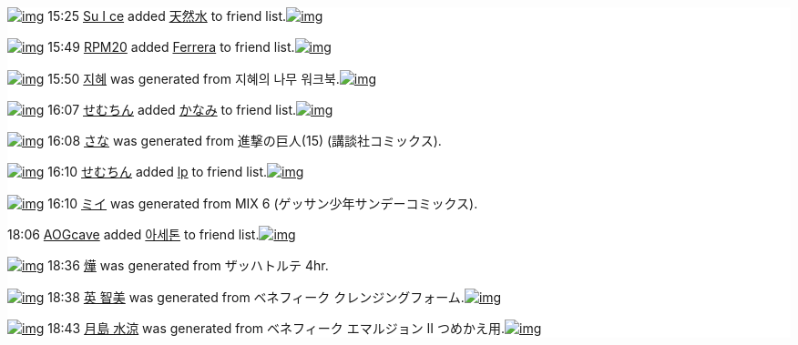 [![img](http://www.deviantsart.com/2h9mpbh.jpeg)](http://www.barcodekanojo.com/user/499103/Su%20I%20ce) 15:25 [Su I ce](http://www.barcodekanojo.com/user/499103/Su%20I%20ce) added [天然水](http://www.barcodekanojo.com/kanojo/1303784/%E5%A4%A9%E7%84%B6%E6%B0%B4) to friend list.[![img](http://www.deviantsart.com/jgpsk3.png)](http://www.barcodekanojo.com/kanojo/1303784/%E5%A4%A9%E7%84%B6%E6%B0%B4) 

[![img](http://www.deviantsart.com/1m0o1ih.jpeg)](http://www.barcodekanojo.com/user/397515/RPM20) 15:49 [RPM20](http://www.barcodekanojo.com/user/397515/RPM20) added [Ferrera](http://www.barcodekanojo.com/kanojo/2466244/Ferrera) to friend list.[![img](http://www.deviantsart.com/kan21n.png)](http://www.barcodekanojo.com/kanojo/2466244/Ferrera) 

[![img](http://www.deviantsart.com/33i3frg.png)](http://www.barcodekanojo.com/kanojo/3190367/%EC%A7%80%ED%98%9C) 15:50 [지혜](http://www.barcodekanojo.com/kanojo/3190367/%EC%A7%80%ED%98%9C) was generated from 지혜의 나무 워크북.[![img](http://www.deviantsart.com/33f971v.jpeg)](http://www.barcodekanojo.com/product_images/barcode/6010123/1418453358/%EC%A7%80%ED%98%9C%EC%9D%98%20%EB%82%98%EB%AC%B4%20%EC%9B%8C%ED%81%AC%EB%B6%81.jpg) 

[![img](http://www.deviantsart.com/3qciol8.jpeg)](http://www.barcodekanojo.com/user/331595/%E3%81%9B%E3%82%80%E3%81%A1%E3%82%93) 16:07 [せむちん](http://www.barcodekanojo.com/user/331595/%E3%81%9B%E3%82%80%E3%81%A1%E3%82%93) added [かなみ](http://www.barcodekanojo.com/kanojo/2580754/%E3%81%8B%E3%81%AA%E3%81%BF) to friend list.[![img](http://www.deviantsart.com/3v3nclr.png)](http://www.barcodekanojo.com/kanojo/2580754/%E3%81%8B%E3%81%AA%E3%81%BF) 

[![img](http://www.deviantsart.com/3omfvep.png)](http://www.barcodekanojo.com/kanojo/3190368/%E3%81%95%E3%81%AA) 16:08 [さな](http://www.barcodekanojo.com/kanojo/3190368/%E3%81%95%E3%81%AA) was generated from 進撃の巨人(15) (講談社コミックス).

[![img](http://www.deviantsart.com/3qciol8.jpeg)](http://www.barcodekanojo.com/user/331595/%E3%81%9B%E3%82%80%E3%81%A1%E3%82%93) 16:10 [せむちん](http://www.barcodekanojo.com/user/331595/%E3%81%9B%E3%82%80%E3%81%A1%E3%82%93) added [lp](http://www.barcodekanojo.com/kanojo/2580666/lp) to friend list.[![img](http://www.deviantsart.com/3v5dub6.png)](http://www.barcodekanojo.com/kanojo/2580666/lp) 

[![img](http://www.deviantsart.com/22q4ntu.png)](http://www.barcodekanojo.com/kanojo/3190369/%E3%83%9F%E3%82%A4) 16:10 [ミイ](http://www.barcodekanojo.com/kanojo/3190369/%E3%83%9F%E3%82%A4) was generated from MIX 6 (ゲッサン少年サンデーコミックス).

18:06 [AOGcave](http://www.barcodekanojo.com/user/499105/AOGcave) added [아세톤](http://www.barcodekanojo.com/kanojo/3003418/%EC%95%84%EC%84%B8%ED%86%A4) to friend list.[![img](http://www.deviantsart.com/6osqf.png)](http://www.barcodekanojo.com/kanojo/3003418/%EC%95%84%EC%84%B8%ED%86%A4) 

[![img](http://www.deviantsart.com/28gfqjm.png)](http://www.barcodekanojo.com/kanojo/3190370/%E7%87%81) 18:36 [燁](http://www.barcodekanojo.com/kanojo/3190370/%E7%87%81) was generated from ザッハトルテ 4hr.

[![img](http://www.deviantsart.com/1qor6sl.png)](http://www.barcodekanojo.com/kanojo/3190371/%E8%8B%B1%20%E6%99%BA%E7%BE%8E) 18:38 [英 智美](http://www.barcodekanojo.com/kanojo/3190371/%E8%8B%B1%20%E6%99%BA%E7%BE%8E) was generated from ベネフィーク クレンジングフォーム.[![img](http://www.deviantsart.com/3nc1ifu.jpeg)](http://www.barcodekanojo.com/product_images/barcode/6010130/1418463497/%E3%83%99%E3%83%8D%E3%83%95%E3%82%A3%E3%83%BC%E3%82%AF%20%E3%82%AF%E3%83%AC%E3%83%B3%E3%82%B8%E3%83%B3%E3%82%B0%E3%83%95%E3%82%A9%E3%83%BC%E3%83%A0.jpg) 

[![img](http://www.deviantsart.com/2u3lae8.png)](http://www.barcodekanojo.com/kanojo/3190372/%E6%9C%88%E5%B3%B6%20%E6%B0%B4%E6%B6%BC) 18:43 [月島 水涼](http://www.barcodekanojo.com/kanojo/3190372/%E6%9C%88%E5%B3%B6%20%E6%B0%B4%E6%B6%BC) was generated from ベネフィーク エマルジョン II つめかえ用.[![img](http://www.deviantsart.com/2hpck6.jpeg)](http://www.barcodekanojo.com/product_images/barcode/6010131/1418463731/50x50x,PE3,P83,P99,PE3,P83,P8D,PE3,P83,P95,PE3,P82,PA3,PE3,P83,PBC,PE3,P82,PAF,P20,PE3,P82,PA8,PE3,P83,P9E,PE3,P83,PAB,PE3,P82,PB8,PE3,P83,PA7,PE3,P83,PB3,P20II,P20,PE3,P81,PA4,PE3,P82,P81,PE3,P81,P8B,PE3,P81,P88,PE7,P94,PA8.jpg,qw=88,ah=88.pagespeed.ic.I-UqkA0XXb.jpg) 
